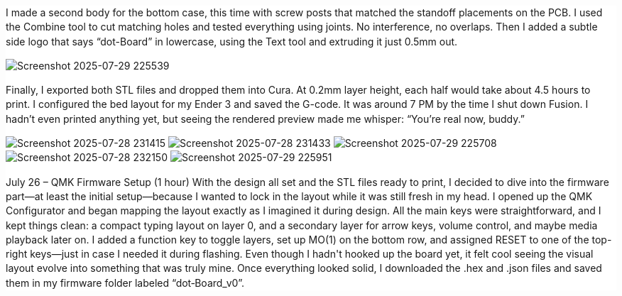 I made a second body for the bottom case, this time with screw posts that matched the standoff placements on the PCB. I used the Combine tool to cut matching holes and tested everything using joints. No interference, no overlaps. Then I added a subtle side logo that says “dot-Board” in lowercase, using the Text tool and extruding it just 0.5mm out.

<img width="821" height="573" alt="Screenshot 2025-07-29 225539" src="https://github.com/user-attachments/assets/9933654b-7b94-4833-9b45-5ba2c1de229a" />


Finally, I exported both STL files and dropped them into Cura. At 0.2mm layer height, each half would take about 4.5 hours to print. I configured the bed layout for my Ender 3 and saved the G-code. It was around 7 PM by the time I shut down Fusion. I hadn’t even printed anything yet, but seeing the rendered preview made me whisper: “You’re real now, buddy.”


<img width="896" height="434" alt="Screenshot 2025-07-28 231415" src="https://github.com/user-attachments/assets/66b92d1c-9eb9-4604-847e-096c9b0e5d67" />

<img width="1080" height="562" alt="Screenshot 2025-07-28 231433" src="https://github.com/user-attachments/assets/97f06a1e-f699-4e45-8e08-9b518188afcb" />



<img width="827" height="507" alt="Screenshot 2025-07-29 225708" src="https://github.com/user-attachments/assets/43bc5e97-a341-4c85-933d-c4da70e2a261" />
<img width="971" height="568" alt="Screenshot 2025-07-28 232150" src="https://github.com/user-attachments/assets/6c72bbda-3e2a-450e-9447-12a0b56912d4" />


<img width="807" height="454" alt="Screenshot 2025-07-29 225951" src="https://github.com/user-attachments/assets/2eed1036-0e29-4b34-811a-7bd5a028f93e" />


July 26 – QMK Firmware Setup (1 hour)
With the design all set and the STL files ready to print, I decided to dive into the firmware part—at least the initial setup—because I wanted to lock in the layout while it was still fresh in my head. I opened up the QMK Configurator and began mapping the layout exactly as I imagined it during design. All the main keys were straightforward, and I kept things clean: a compact typing layout on layer 0, and a secondary layer for arrow keys, volume control, and maybe media playback later on.
I added a function key to toggle layers, set up MO(1) on the bottom row, and assigned RESET to one of the top-right keys—just in case I needed it during flashing. Even though I hadn't hooked up the board yet, it felt cool seeing the visual layout evolve into something that was truly mine. Once everything looked solid, I downloaded the .hex and .json files and saved them in my firmware folder labeled “dot‑Board_v0”.


